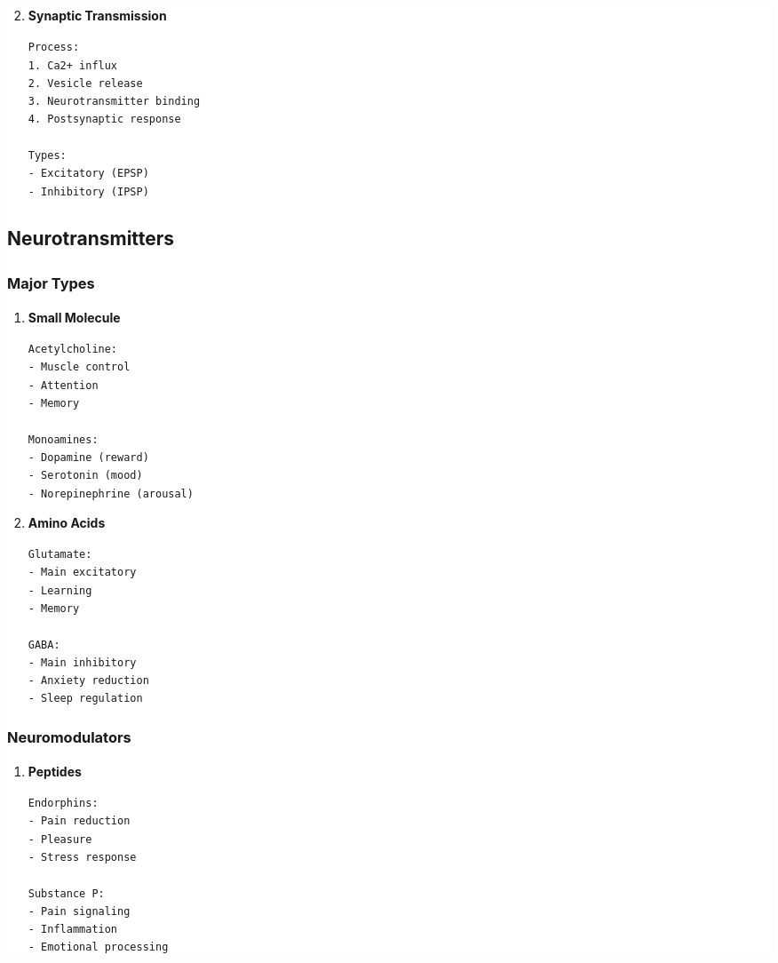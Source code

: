2. **Synaptic Transmission**
   ```
   Process:
   1. Ca2+ influx
   2. Vesicle release
   3. Neurotransmitter binding
   4. Postsynaptic response

   Types:
   - Excitatory (EPSP)
   - Inhibitory (IPSP)
   ```

## Neurotransmitters

### Major Types
1. **Small Molecule**
   ```
   Acetylcholine:
   - Muscle control
   - Attention
   - Memory

   Monoamines:
   - Dopamine (reward)
   - Serotonin (mood)
   - Norepinephrine (arousal)
   ```

2. **Amino Acids**
   ```
   Glutamate:
   - Main excitatory
   - Learning
   - Memory

   GABA:
   - Main inhibitory
   - Anxiety reduction
   - Sleep regulation
   ```

### Neuromodulators
1. **Peptides**
   ```
   Endorphins:
   - Pain reduction
   - Pleasure
   - Stress response

   Substance P:
   - Pain signaling
   - Inflammation
   - Emotional processing
   ```
